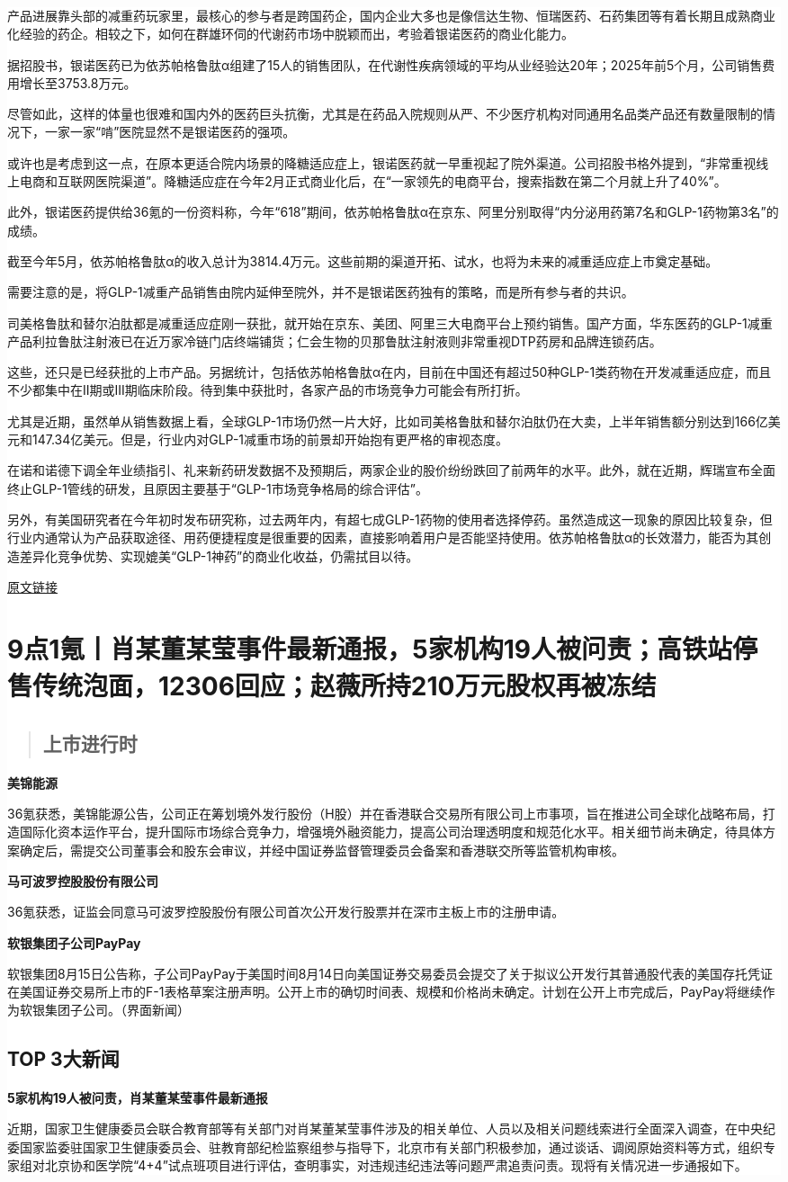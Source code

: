 产品进展靠头部的减重药玩家里，最核心的参与者是跨国药企，国内企业大多也是像信达生物、恒瑞医药、石药集团等有着长期且成熟商业化经验的药企。相较之下，如何在群雄环伺的代谢药市场中脱颖而出，考验着银诺医药的商业化能力。

据招股书，银诺医药已为依苏帕格鲁肽α组建了15人的销售团队，在代谢性疾病领域的平均从业经验达20年；2025年前5个月，公司销售费用增长至3753.8万元。

尽管如此，这样的体量也很难和国内外的医药巨头抗衡，尤其是在药品入院规则从严、不少医疗机构对同通用名品类产品还有数量限制的情况下，一家一家“啃”医院显然不是银诺医药的强项。

或许也是考虑到这一点，在原本更适合院内场景的降糖适应症上，银诺医药就一早重视起了院外渠道。公司招股书格外提到，“非常重视线上电商和互联网医院渠道”。降糖适应症在今年2月正式商业化后，在“一家领先的电商平台，搜索指数在第二个月就上升了40%”。

此外，银诺医药提供给36氪的一份资料称，今年“618”期间，依苏帕格鲁肽α在京东、阿里分别取得“内分泌用药第7名和GLP-1药物第3名”的成绩。

截至今年5月，依苏帕格鲁肽α的收入总计为3814.4万元。这些前期的渠道开拓、试水，也将为未来的减重适应症上市奠定基础。

需要注意的是，将GLP-1减重产品销售由院内延伸至院外，并不是银诺医药独有的策略，而是所有参与者的共识。

司美格鲁肽和替尔泊肽都是减重适应症刚一获批，就开始在京东、美团、阿里三大电商平台上预约销售。国产方面，华东医药的GLP-1减重产品利拉鲁肽注射液已在近万家冷链门店终端铺货；仁会生物的贝那鲁肽注射液则非常重视DTP药房和品牌连锁药店。

这些，还只是已经获批的上市产品。另据统计，包括依苏帕格鲁肽α在内，目前在中国还有超过50种GLP-1类药物在开发减重适应症，而且不少都集中在II期或III期临床阶段。待到集中获批时，各家产品的市场竞争力可能会有所打折。

尤其是近期，虽然单从销售数据上看，全球GLP-1市场仍然一片大好，比如司美格鲁肽和替尔泊肽仍在大卖，上半年销售额分别达到166亿美元和147.34亿美元。但是，行业内对GLP-1减重市场的前景却开始抱有更严格的审视态度。

在诺和诺德下调全年业绩指引、礼来新药研发数据不及预期后，两家企业的股价纷纷跌回了前两年的水平。此外，就在近期，辉瑞宣布全面终止GLP-1管线的研发，且原因主要基于“GLP-1市场竞争格局的综合评估”。

另外，有美国研究者在今年初时发布研究称，过去两年内，有超七成GLP-1药物的使用者选择停药。虽然造成这一现象的原因比较复杂，但行业内通常认为产品获取途径、用药便捷程度是很重要的因素，直接影响着用户是否能坚持使用。依苏帕格鲁肽α的长效潜力，能否为其创造差异化竞争优势、实现媲美“GLP-1神药”的商业化收益，仍需拭目以待。

[原文链接](https://36kr.com/p/3423787183115657?f=rss)


# 9点1氪丨肖某董某莹事件最新通报，5家机构19人被问责；高铁站停售传统泡面，12306回应；赵薇所持210万元股权再被冻结

> ## 上市进行时

**美锦能源**

36氪获悉，美锦能源公告，公司正在筹划境外发行股份（H股）并在香港联合交易所有限公司上市事项，旨在推进公司全球化战略布局，打造国际化资本运作平台，提升国际市场综合竞争力，增强境外融资能力，提高公司治理透明度和规范化水平。相关细节尚未确定，待具体方案确定后，需提交公司董事会和股东会审议，并经中国证券监督管理委员会备案和香港联交所等监管机构审核。

**马可波罗控股股份有限公司**

36氪获悉，证监会同意马可波罗控股股份有限公司首次公开发行股票并在深市主板上市的注册申请。

**软银集团子公司PayPay**

软银集团8月15日公告称，子公司PayPay于美国时间8月14日向美国证券交易委员会提交了关于拟议公开发行其普通股代表的美国存托凭证在美国证券交易所上市的F-1表格草案注册声明。公开上市的确切时间表、规模和价格尚未确定。计划在公开上市完成后，PayPay将继续作为软银集团子公司。（界面新闻）

## TOP 3大新闻

**5家机构19人被问责，肖某董某莹事件最新通报**

近期，国家卫生健康委员会联合教育部等有关部门对肖某董某莹事件涉及的相关单位、人员以及相关问题线索进行全面深入调查，在中央纪委国家监委驻国家卫生健康委员会、驻教育部纪检监察组参与指导下，北京市有关部门积极参加，通过谈话、调阅原始资料等方式，组织专家组对北京协和医学院“4+4”试点班项目进行评估，查明事实，对违规违纪违法等问题严肃追责问责。现将有关情况进一步通报如下。
